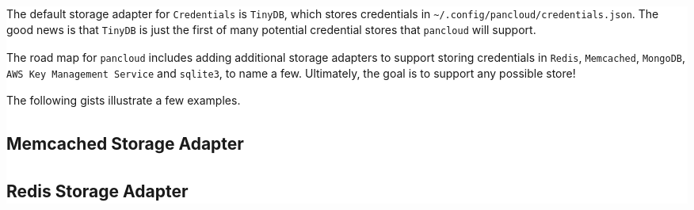 The default storage adapter for `Credentials` is `TinyDB`, which stores
credentials in `~/.config/pancloud/credentials.json`. The good news is
that `TinyDB` is just the first of many potential credential stores that
`pancloud` will support.

The road map for `pancloud` includes adding additional storage adapters
to support storing credentials in `Redis`, `Memcached`, `MongoDB`, `AWS
Key Management Service` and `sqlite3`, to name a few. Ultimately, the
goal is to support any possible store\!

The following gists illustrate a few examples.

## Memcached Storage Adapter

<embed>
    <script src="https://gist.github.com/sserrata/a544d12bfa7e4d5e23f61a09adf0051e.js"></script>
</embed>

## Redis Storage Adapter

<embed>
    <script src="https://gist.github.com/sserrata/3ecbc2a2873025efcfcc79e280e28577.js"></script>
</embed>